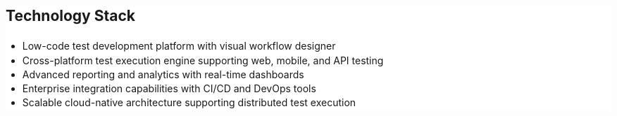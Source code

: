 ## Technology Stack

- Low-code test development platform with visual workflow designer
- Cross-platform test execution engine supporting web, mobile, and API testing
- Advanced reporting and analytics with real-time dashboards
- Enterprise integration capabilities with CI/CD and DevOps tools
- Scalable cloud-native architecture supporting distributed test execution